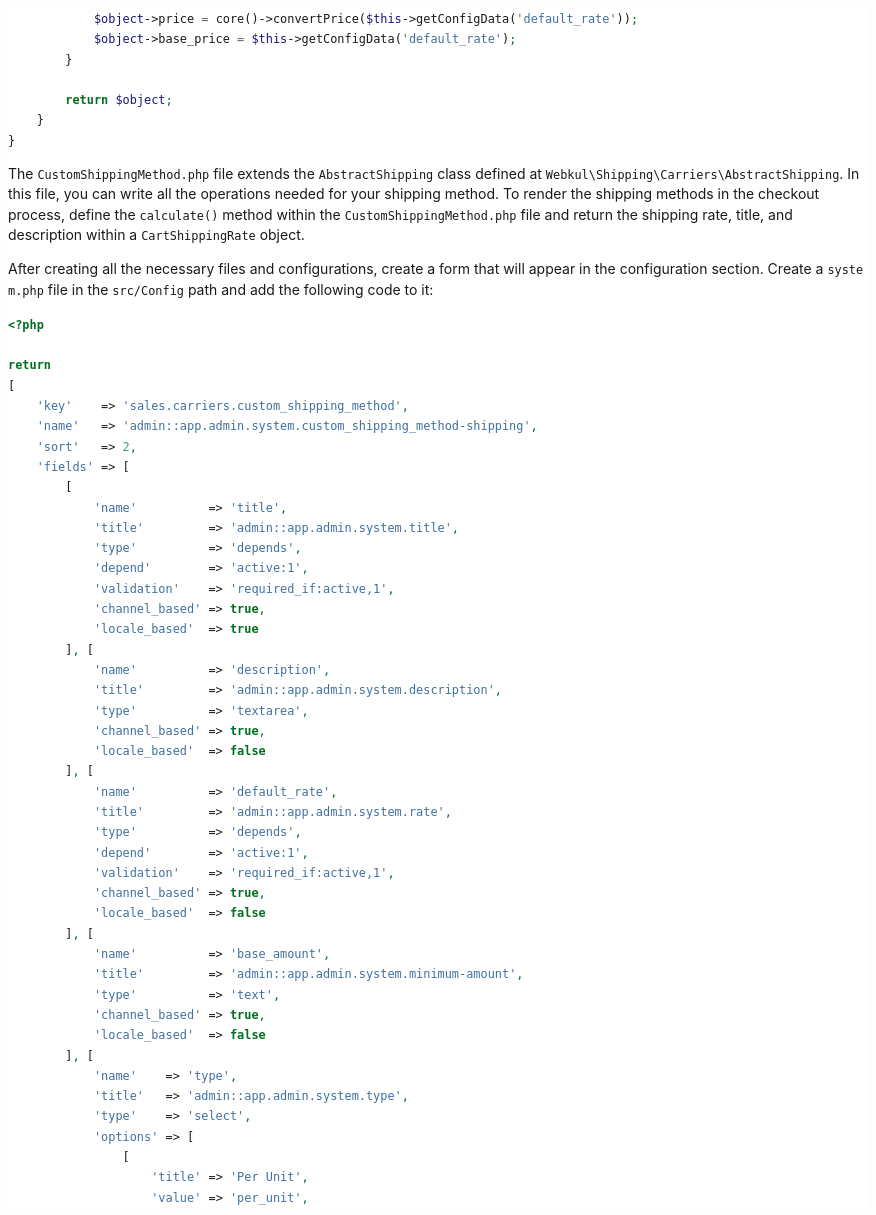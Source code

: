 ```php
            $object->price = core()->convertPrice($this->getConfigData('default_rate'));
            $object->base_price = $this->getConfigData('default_rate');
        }

        return $object;
    }
}
```

The `CustomShippingMethod.php` file extends the `AbstractShipping` class defined at `Webkul\Shipping\Carriers\AbstractShipping`. In this file, you can write all the operations needed for your shipping method. To render the shipping methods in the checkout process, define the `calculate()` method within the `CustomShippingMethod.php` file and return the shipping rate, title, and description within a `CartShippingRate` object.

After creating all the necessary files and configurations, create a form that will appear in the configuration section. Create a `system.php` file in the `src/Config` path and add the following code to it:

```php
<?php

return
[
    'key'    => 'sales.carriers.custom_shipping_method',
    'name'   => 'admin::app.admin.system.custom_shipping_method-shipping',
    'sort'   => 2,
    'fields' => [
        [
            'name'          => 'title',
            'title'         => 'admin::app.admin.system.title',
            'type'          => 'depends',
            'depend'        => 'active:1',
            'validation'    => 'required_if:active,1',
            'channel_based' => true,
            'locale_based'  => true
        ], [
            'name'          => 'description',
            'title'         => 'admin::app.admin.system.description',
            'type'          => 'textarea',
            'channel_based' => true,
            'locale_based'  => false
        ], [
            'name'          => 'default_rate',
            'title'         => 'admin::app.admin.system.rate',
            'type'          => 'depends',
            'depend'        => 'active:1',
            'validation'    => 'required_if:active,1',
            'channel_based' => true,
            'locale_based'  => false
        ], [
            'name'          => 'base_amount',
            'title'         => 'admin::app.admin.system.minimum-amount',
            'type'          => 'text',
            'channel_based' => true,
            'locale_based'  => false
        ], [
            'name'    => 'type',
            'title'   => 'admin::app.admin.system.type',
            'type'    => 'select',
            'options' => [
                [
                    'title' => 'Per Unit',
                    'value' => 'per_unit',
```